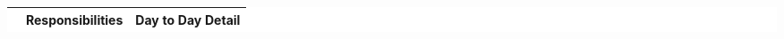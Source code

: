 |     | Responsibilities                                                                  | Day to Day Detail                                                                                                                                                                                                                                                                                                                                                                                                                                                                                                                                                                                                                                                                                                                                                                                                                                                                                                                                                                                                                                                                                                                                                                                                                                                                                                                                                                                                                                                                                                                                                                                                                                                                                                                                                                                                                                                                                                                                                                                                                                                                                                                                                                                                                                   |
| --- | --------------------------------------------------------------------------------- | --------------------------------------------------------------------------------------------------------------------------------------------------------------------------------------------------------------------------------------------------------------------------------------------------------------------------------------------------------------------------------------------------------------------------------------------------------------------------------------------------------------------------------------------------------------------------------------------------------------------------------------------------------------------------------------------------------------------------------------------------------------------------------------------------------------------------------------------------------------------------------------------------------------------------------------------------------------------------------------------------------------------------------------------------------------------------------------------------------------------------------------------------------------------------------------------------------------------------------------------------------------------------------------------------------------------------------------------------------------------------------------------------------------------------------------------------------------------------------------------------------------------------------------------------------------------------------------------------------------------------------------------------------------------------------------------------------------------------------------------------------------------------------------------------------------------------------------------------------------------------------------------------------------------------------------------------------------------------------------------------------------------------------------------------------------------------------------------------------------------------------------------------------------------------------------------------------------------------------------------------- |